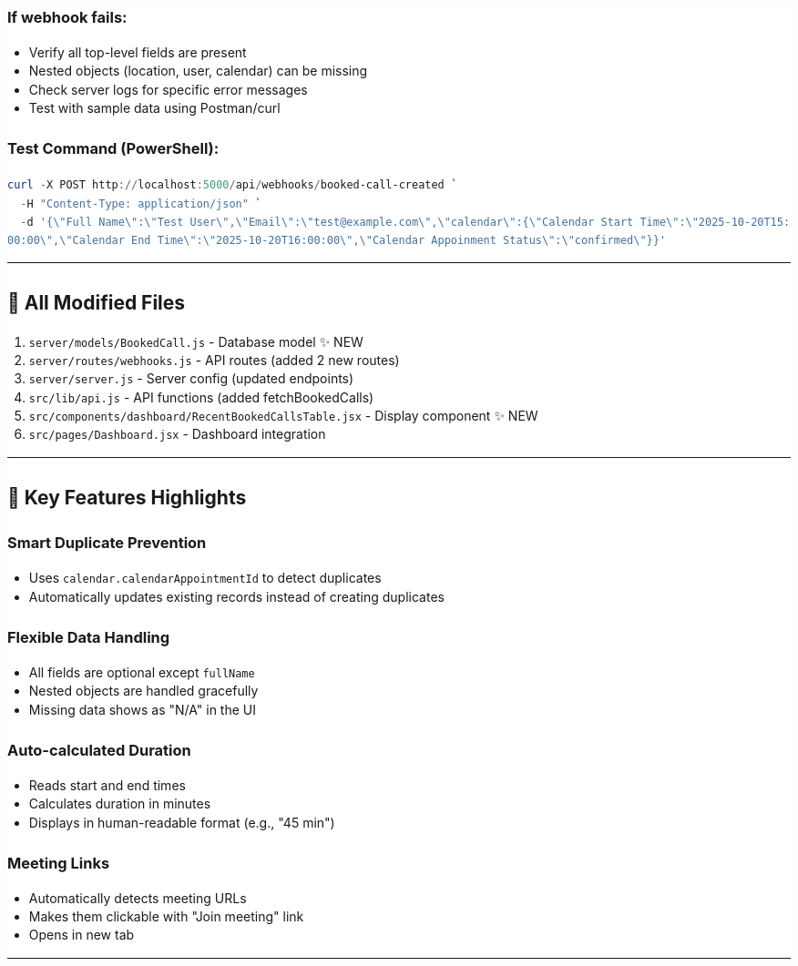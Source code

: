 ### If webhook fails:
- Verify all top-level fields are present
- Nested objects (location, user, calendar) can be missing
- Check server logs for specific error messages
- Test with sample data using Postman/curl

### Test Command (PowerShell):
```powershell
curl -X POST http://localhost:5000/api/webhooks/booked-call-created `
  -H "Content-Type: application/json" `
  -d '{\"Full Name\":\"Test User\",\"Email\":\"test@example.com\",\"calendar\":{\"Calendar Start Time\":\"2025-10-20T15:00:00\",\"Calendar End Time\":\"2025-10-20T16:00:00\",\"Calendar Appoinment Status\":\"confirmed\"}}'
```

---

## 📍 All Modified Files

1. `server/models/BookedCall.js` - Database model ✨ NEW
2. `server/routes/webhooks.js` - API routes (added 2 new routes)
3. `server/server.js` - Server config (updated endpoints)
4. `src/lib/api.js` - API functions (added fetchBookedCalls)
5. `src/components/dashboard/RecentBookedCallsTable.jsx` - Display component ✨ NEW
6. `src/pages/Dashboard.jsx` - Dashboard integration

---

## 🎯 Key Features Highlights

### Smart Duplicate Prevention
- Uses `calendar.calendarAppointmentId` to detect duplicates
- Automatically updates existing records instead of creating duplicates

### Flexible Data Handling
- All fields are optional except `fullName`
- Nested objects are handled gracefully
- Missing data shows as "N/A" in the UI

### Auto-calculated Duration
- Reads start and end times
- Calculates duration in minutes
- Displays in human-readable format (e.g., "45 min")

### Meeting Links
- Automatically detects meeting URLs
- Makes them clickable with "Join meeting" link
- Opens in new tab

---
